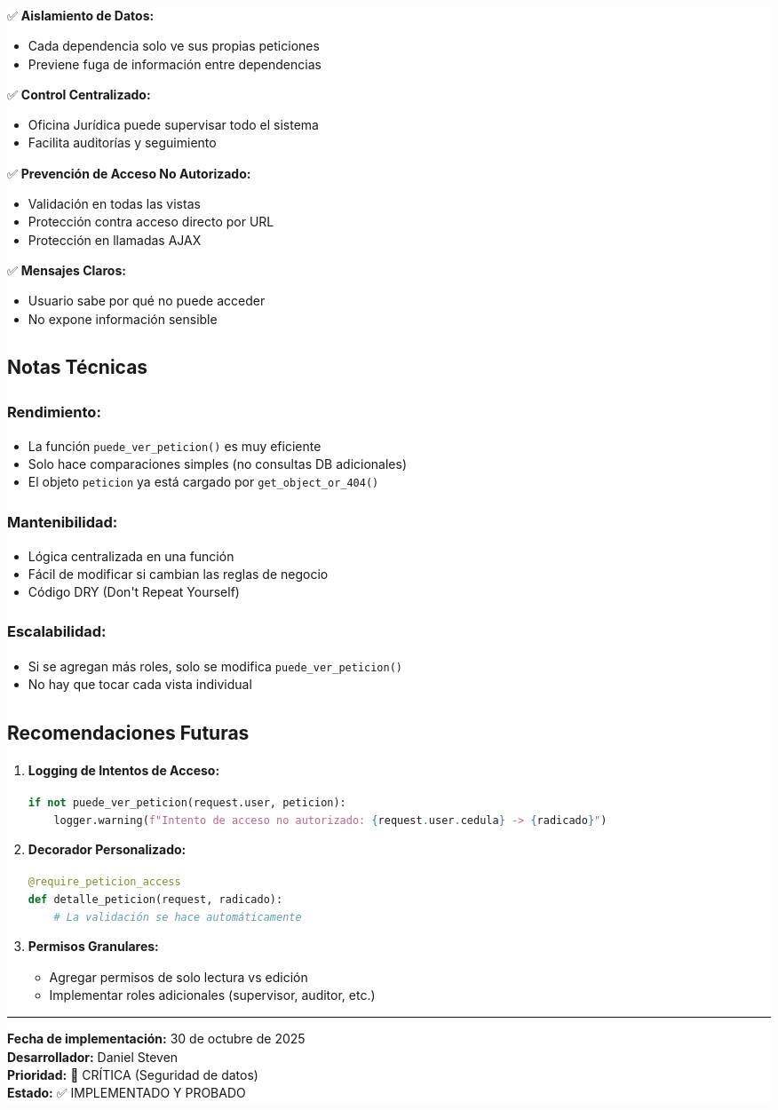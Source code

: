 ✅ **Aislamiento de Datos:**
- Cada dependencia solo ve sus propias peticiones
- Previene fuga de información entre dependencias

✅ **Control Centralizado:**
- Oficina Jurídica puede supervisar todo el sistema
- Facilita auditorías y seguimiento

✅ **Prevención de Acceso No Autorizado:**
- Validación en todas las vistas
- Protección contra acceso directo por URL
- Protección en llamadas AJAX

✅ **Mensajes Claros:**
- Usuario sabe por qué no puede acceder
- No expone información sensible

## Notas Técnicas

### Rendimiento:
- La función `puede_ver_peticion()` es muy eficiente
- Solo hace comparaciones simples (no consultas DB adicionales)
- El objeto `peticion` ya está cargado por `get_object_or_404()`

### Mantenibilidad:
- Lógica centralizada en una función
- Fácil de modificar si cambian las reglas de negocio
- Código DRY (Don't Repeat Yourself)

### Escalabilidad:
- Si se agregan más roles, solo se modifica `puede_ver_peticion()`
- No hay que tocar cada vista individual

## Recomendaciones Futuras

1. **Logging de Intentos de Acceso:**
   ```python
   if not puede_ver_peticion(request.user, peticion):
       logger.warning(f"Intento de acceso no autorizado: {request.user.cedula} -> {radicado}")
   ```

2. **Decorador Personalizado:**
   ```python
   @require_peticion_access
   def detalle_peticion(request, radicado):
       # La validación se hace automáticamente
   ```

3. **Permisos Granulares:**
   - Agregar permisos de solo lectura vs edición
   - Implementar roles adicionales (supervisor, auditor, etc.)

---

**Fecha de implementación:** 30 de octubre de 2025  
**Desarrollador:** Daniel Steven  
**Prioridad:** 🔴 CRÍTICA (Seguridad de datos)  
**Estado:** ✅ IMPLEMENTADO Y PROBADO
